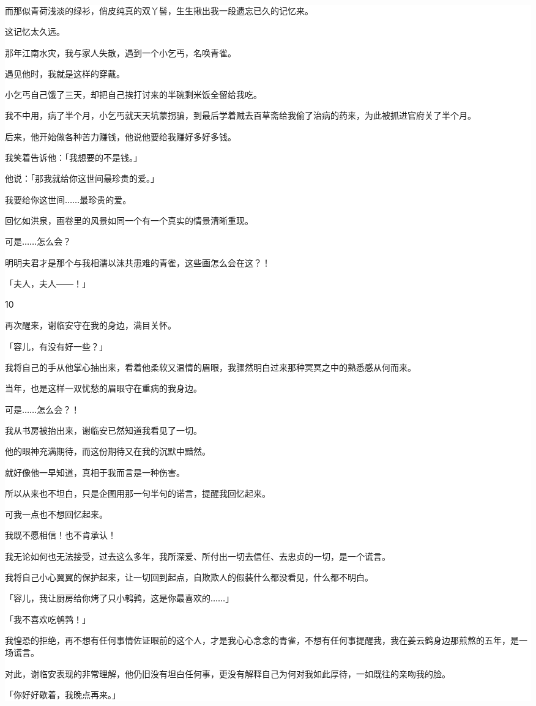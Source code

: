 而那似青荷浅淡的绿衫，俏皮纯真的双丫髻，生生揪出我一段遗忘已久的记忆来。

这记忆太久远。

那年江南水灾，我与家人失散，遇到一个小乞丐，名唤青雀。

遇见他时，我就是这样的穿戴。

小乞丐自己饿了三天，却把自己挨打讨来的半碗剩米饭全留给我吃。

我不中用，病了半个月，小乞丐就天天坑蒙拐骗，到最后学着贼去百草斋给我偷了治病的药来，为此被抓进官府关了半个月。

后来，他开始做各种苦力赚钱，他说他要给我赚好多好多钱。

我笑着告诉他：「我想要的不是钱。」

他说：「那我就给你这世间最珍贵的爱。」

我要给你这世间……最珍贵的爱。

回忆如洪泉，画卷里的风景如同一个有一个真实的情景清晰重现。

可是……怎么会？

明明夫君才是那个与我相濡以沫共患难的青雀，这些画怎么会在这？！

「夫人，夫人——！」

10

再次醒来，谢临安守在我的身边，满目关怀。

「容儿，有没有好一些？」

我将自己的手从他掌心抽出来，看着他柔软又温情的眉眼，我骤然明白过来那种冥冥之中的熟悉感从何而来。

当年，也是这样一双忧愁的眉眼守在重病的我身边。

可是……怎么会？！

我从书房被抬出来，谢临安已然知道我看见了一切。

他的眼神充满期待，而这份期待又在我的沉默中黯然。

就好像他一早知道，真相于我而言是一种伤害。

所以从来也不坦白，只是企图用那一句半句的诺言，提醒我回忆起来。

可我一点也不想回忆起来。

我既不愿相信！也不肯承认！

我无论如何也无法接受，过去这么多年，我所深爱、所付出一切去信任、去忠贞的一切，是一个谎言。

我将自己小心翼翼的保护起来，让一切回到起点，自欺欺人的假装什么都没看见，什么都不明白。

「容儿，我让厨房给你烤了只小鹌鹑，这是你最喜欢的……」

「我不喜欢吃鹌鹑！」

我惶恐的拒绝，再不想有任何事情佐证眼前的这个人，才是我心心念念的青雀，不想有任何事提醒我，我在姜云鹤身边那煎熬的五年，是一场谎言。

对此，谢临安表现的非常理解，他仍旧没有坦白任何事，更没有解释自己为何对我如此厚待，一如既往的亲吻我的脸。

「你好好歇着，我晚点再来。」
